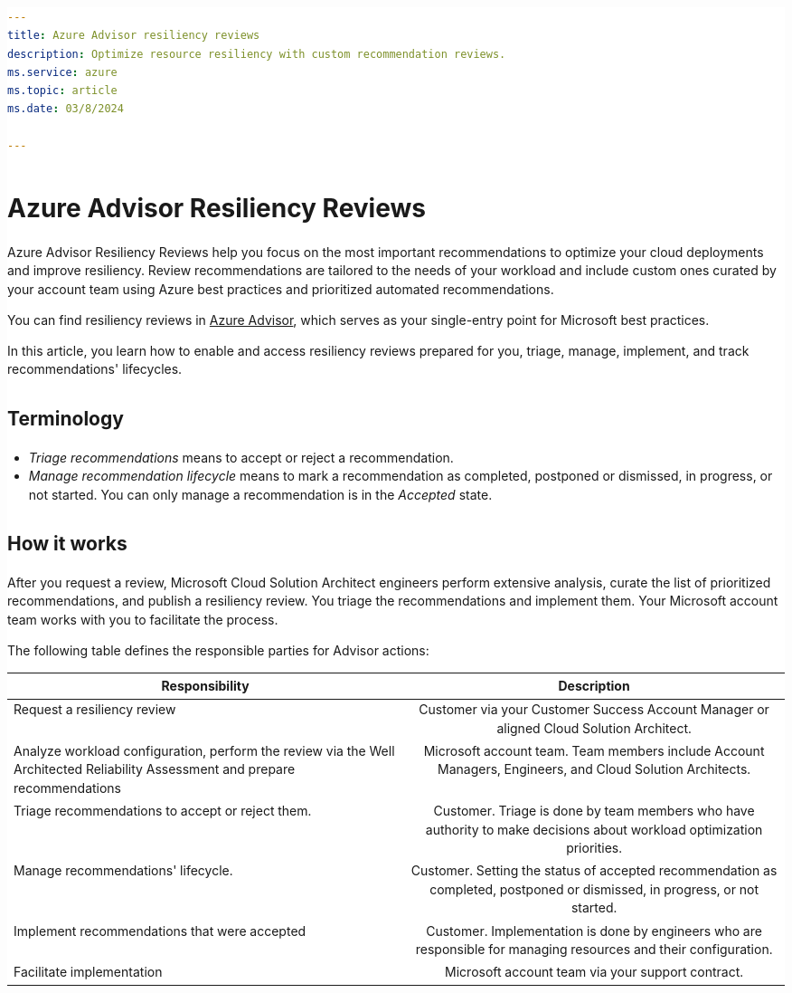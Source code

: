 ```yaml
---
title: Azure Advisor resiliency reviews
description: Optimize resource resiliency with custom recommendation reviews.
ms.service: azure
ms.topic: article
ms.date: 03/8/2024

---
```


# Azure Advisor Resiliency Reviews

Azure Advisor Resiliency Reviews help you focus on the most important recommendations to optimize your cloud deployments and improve resiliency. Review recommendations are tailored to the needs of your workload and include custom ones curated by your account team using Azure best practices and prioritized automated recommendations.

You can find resiliency reviews in [Azure Advisor](https://aka.ms/azureadvisordashboard), which serves as your single-entry point for Microsoft best practices.

In this article, you learn how to enable and access resiliency reviews prepared for you, triage, manage, implement, and track recommendations' lifecycles.

## Terminology

* *Triage recommendations* means to accept or reject a recommendation.
* *Manage recommendation lifecycle* means to mark a recommendation as completed, postponed or  dismissed, in progress, or not started. You can only manage a recommendation is in the *Accepted* state.

## How it works

After you request a review, Microsoft Cloud Solution Architect engineers perform extensive analysis, curate the list of prioritized recommendations, and publish a resiliency review. You triage the recommendations and implement them. Your Microsoft account team works with you to facilitate the process.

The following table defines the responsible parties for Advisor actions:

| **Responsibility** | **Description** |
|---|:---:|
|Request a resiliency review|Customer via your Customer Success Account Manager or aligned Cloud Solution Architect.|
|Analyze workload configuration, perform the review via the Well Architected Reliability Assessment and prepare recommendations|Microsoft account team. Team members include Account Managers, Engineers, and Cloud Solution Architects. |
|Triage recommendations to accept or reject them.|Customer. Triage is done by team members who have authority to make decisions about workload optimization priorities.|
|Manage recommendations' lifecycle.|Customer. Setting the status of accepted recommendation as completed, postponed or dismissed, in progress, or not started.|
|Implement recommendations that were accepted|Customer. Implementation is done by engineers who are responsible for managing resources and their configuration.|
|Facilitate implementation|Microsoft account team via your support contract.|
